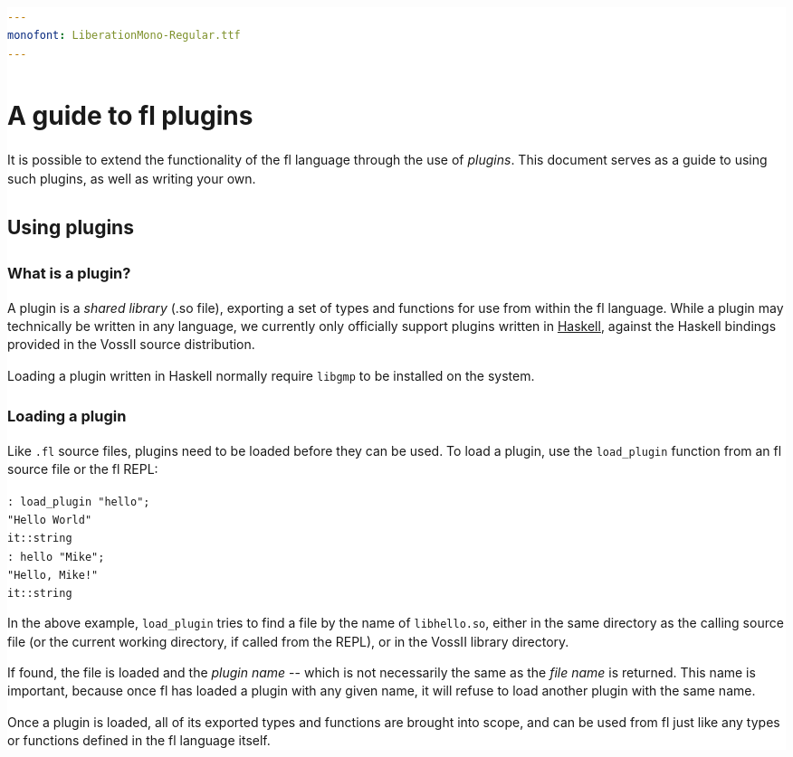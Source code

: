 ```yaml
---
monofont: LiberationMono-Regular.ttf
---
```

# A guide to fl plugins

It is possible to extend the functionality of the fl language through the use
of _plugins_. This document serves as a guide to using such plugins, as well
as writing your own.


## Using plugins

### What is a plugin?
A plugin is a _shared library_ (.so file), exporting a set of types and functions
for use from within the fl language.
While a plugin may technically be written in any language, we currently only
officially support plugins written in [Haskell](https://www.haskell.org), against
the Haskell bindings provided in the VossII source distribution.

Loading a plugin written in Haskell normally require `libgmp` to be installed
on the system.

### Loading a plugin
Like `.fl` source files, plugins need to be loaded before they can be used.
To load a plugin, use the `load_plugin` function from an fl source file or
the fl REPL:

```
: load_plugin "hello";
"Hello World"
it::string
: hello "Mike";
"Hello, Mike!"
it::string
```

In the above example, `load_plugin` tries to find a file by the name
of `libhello.so`, either in the same directory as the calling source file
(or the current working directory, if called from the REPL), or in the VossII
library directory.

If found, the file is loaded and the _plugin name_ -- which is not necessarily
the same as the _file name_ is returned.
This name is important, because once fl has loaded a plugin with any given name,
it will refuse to load another plugin with the same name.

Once a plugin is loaded, all of its exported types and functions are brought
into scope, and can be used from fl just like any types or functions defined
in the fl language itself.
